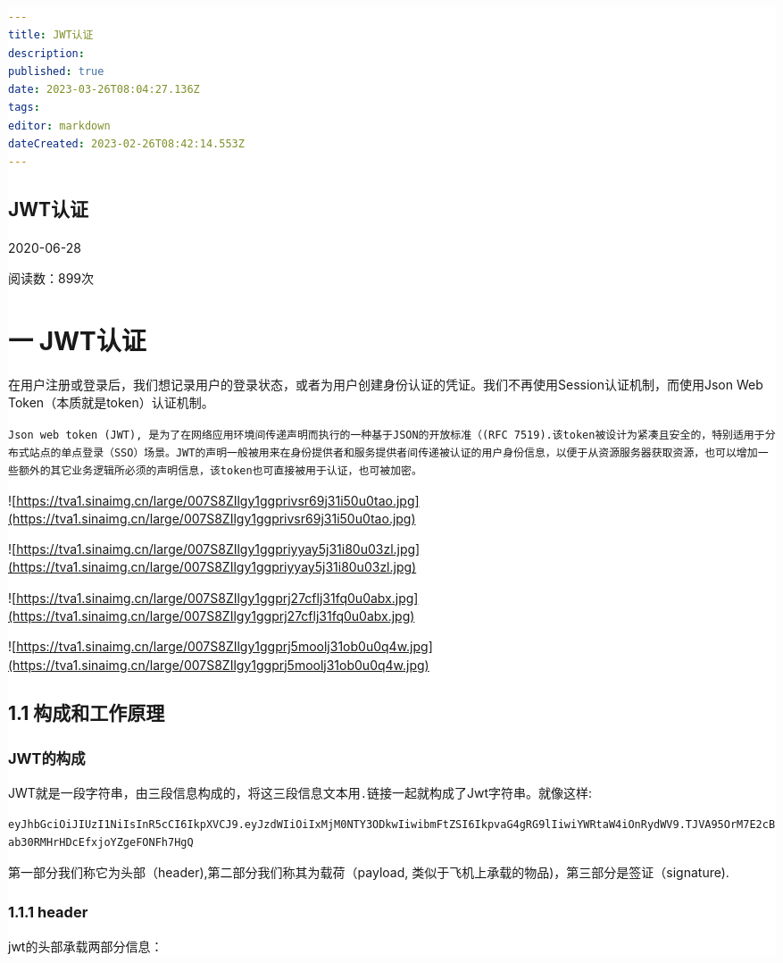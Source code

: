```yaml
---
title: JWT认证
description: 
published: true
date: 2023-03-26T08:04:27.136Z
tags: 
editor: markdown
dateCreated: 2023-02-26T08:42:14.553Z
---
```


## **JWT认证**

2020-06-28

阅读数：899次

# **一 JWT认证**

在用户注册或登录后，我们想记录用户的登录状态，或者为用户创建身份认证的凭证。我们不再使用Session认证机制，而使用Json Web Token（本质就是token）认证机制。

```
Json web token (JWT), 是为了在网络应用环境间传递声明而执行的一种基于JSON的开放标准（(RFC 7519).该token被设计为紧凑且安全的，特别适用于分布式站点的单点登录（SSO）场景。JWT的声明一般被用来在身份提供者和服务提供者间传递被认证的用户身份信息，以便于从资源服务器获取资源，也可以增加一些额外的其它业务逻辑所必须的声明信息，该token也可直接被用于认证，也可被加密。
```

![https://tva1.sinaimg.cn/large/007S8ZIlgy1ggprivsr69j31i50u0tao.jpg](https://tva1.sinaimg.cn/large/007S8ZIlgy1ggprivsr69j31i50u0tao.jpg)

![https://tva1.sinaimg.cn/large/007S8ZIlgy1ggpriyyay5j31i80u03zl.jpg](https://tva1.sinaimg.cn/large/007S8ZIlgy1ggpriyyay5j31i80u03zl.jpg)

![https://tva1.sinaimg.cn/large/007S8ZIlgy1ggprj27cflj31fq0u0abx.jpg](https://tva1.sinaimg.cn/large/007S8ZIlgy1ggprj27cflj31fq0u0abx.jpg)

![https://tva1.sinaimg.cn/large/007S8ZIlgy1ggprj5moolj31ob0u0q4w.jpg](https://tva1.sinaimg.cn/large/007S8ZIlgy1ggprj5moolj31ob0u0q4w.jpg)

## **1.1 构成和工作原理**

### **JWT的构成**

JWT就是一段字符串，由三段信息构成的，将这三段信息文本用`.`链接一起就构成了Jwt字符串。就像这样:

```
eyJhbGciOiJIUzI1NiIsInR5cCI6IkpXVCJ9.eyJzdWIiOiIxMjM0NTY3ODkwIiwibmFtZSI6IkpvaG4gRG9lIiwiYWRtaW4iOnRydWV9.TJVA95OrM7E2cBab30RMHrHDcEfxjoYZgeFONFh7HgQ
```

第一部分我们称它为头部（header),第二部分我们称其为载荷（payload, 类似于飞机上承载的物品)，第三部分是签证（signature).

### **1.1.1 header**

jwt的头部承载两部分信息：
